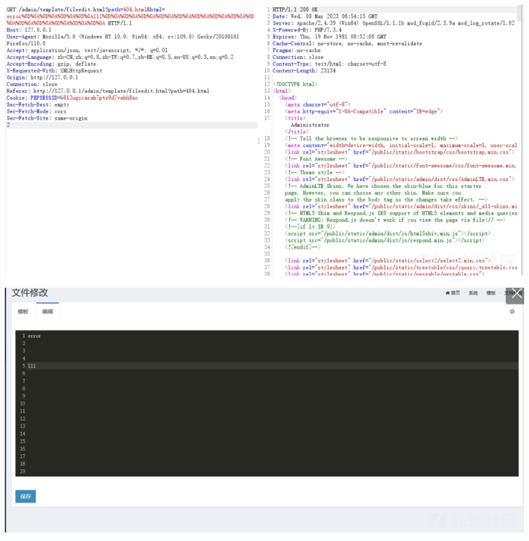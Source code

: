 [![](assets/1701606544-33880255cba7896f6d7ec852fdd81e57.png)](https://xzfile.aliyuncs.com/media/upload/picture/20231122173200-fcd1ab0c-8919-1.png)

[![](assets/1701606544-fcd7631b1eec4e2a01f4b270141f7df6.png)](https://xzfile.aliyuncs.com/media/upload/picture/20231122173208-01b2a0ae-891a-1.png)
